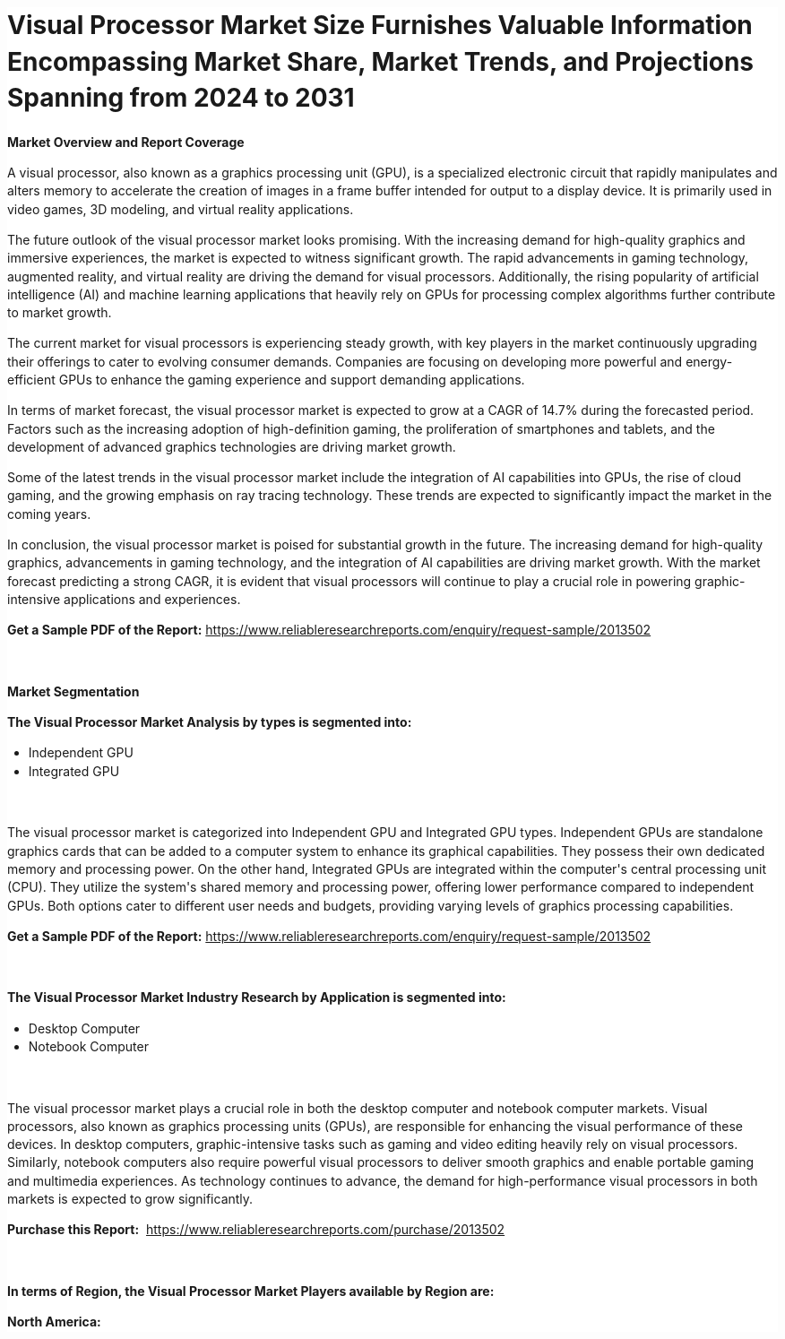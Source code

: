 <p><h1>Visual Processor Market Size Furnishes Valuable Information Encompassing Market Share, Market Trends, and Projections Spanning from 2024 to 2031</h1></p><p><strong>Market Overview and Report Coverage</strong></p>
<p><p>A visual processor, also known as a graphics processing unit (GPU), is a specialized electronic circuit that rapidly manipulates and alters memory to accelerate the creation of images in a frame buffer intended for output to a display device. It is primarily used in video games, 3D modeling, and virtual reality applications. </p><p>The future outlook of the visual processor market looks promising. With the increasing demand for high-quality graphics and immersive experiences, the market is expected to witness significant growth. The rapid advancements in gaming technology, augmented reality, and virtual reality are driving the demand for visual processors. Additionally, the rising popularity of artificial intelligence (AI) and machine learning applications that heavily rely on GPUs for processing complex algorithms further contribute to market growth.</p><p>The current market for visual processors is experiencing steady growth, with key players in the market continuously upgrading their offerings to cater to evolving consumer demands. Companies are focusing on developing more powerful and energy-efficient GPUs to enhance the gaming experience and support demanding applications.</p><p>In terms of market forecast, the visual processor market is expected to grow at a CAGR of 14.7% during the forecasted period. Factors such as the increasing adoption of high-definition gaming, the proliferation of smartphones and tablets, and the development of advanced graphics technologies are driving market growth.</p><p>Some of the latest trends in the visual processor market include the integration of AI capabilities into GPUs, the rise of cloud gaming, and the growing emphasis on ray tracing technology. These trends are expected to significantly impact the market in the coming years.</p><p>In conclusion, the visual processor market is poised for substantial growth in the future. The increasing demand for high-quality graphics, advancements in gaming technology, and the integration of AI capabilities are driving market growth. With the market forecast predicting a strong CAGR, it is evident that visual processors will continue to play a crucial role in powering graphic-intensive applications and experiences.</p></p>
<p><strong>Get a Sample PDF of the Report:</strong> <a href="https://www.reliableresearchreports.com/enquiry/request-sample/2013502">https://www.reliableresearchreports.com/enquiry/request-sample/2013502</a></p>
<p>&nbsp;</p>
<p><strong>Market Segmentation</strong></p>
<p><strong>The Visual Processor Market Analysis by types is segmented into:</strong></p>
<p><ul><li>Independent GPU</li><li>Integrated GPU</li></ul></p>
<p>&nbsp;</p>
<p><p>The visual processor market is categorized into Independent GPU and Integrated GPU types. Independent GPUs are standalone graphics cards that can be added to a computer system to enhance its graphical capabilities. They possess their own dedicated memory and processing power. On the other hand, Integrated GPUs are integrated within the computer's central processing unit (CPU). They utilize the system's shared memory and processing power, offering lower performance compared to independent GPUs. Both options cater to different user needs and budgets, providing varying levels of graphics processing capabilities.</p></p>
<p><strong>Get a Sample PDF of the Report:</strong>&nbsp;<a href="https://www.reliableresearchreports.com/enquiry/request-sample/2013502">https://www.reliableresearchreports.com/enquiry/request-sample/2013502</a></p>
<p>&nbsp;</p>
<p><strong>The Visual Processor Market Industry Research by Application is segmented into:</strong></p>
<p><ul><li>Desktop Computer</li><li>Notebook Computer</li></ul></p>
<p>&nbsp;</p>
<p><p>The visual processor market plays a crucial role in both the desktop computer and notebook computer markets. Visual processors, also known as graphics processing units (GPUs), are responsible for enhancing the visual performance of these devices. In desktop computers, graphic-intensive tasks such as gaming and video editing heavily rely on visual processors. Similarly, notebook computers also require powerful visual processors to deliver smooth graphics and enable portable gaming and multimedia experiences. As technology continues to advance, the demand for high-performance visual processors in both markets is expected to grow significantly.</p></p>
<p><strong>Purchase this Report:</strong>&nbsp; <a href="https://www.reliableresearchreports.com/purchase/2013502">https://www.reliableresearchreports.com/purchase/2013502</a></p>
<p>&nbsp;</p>
<p><strong>In terms of Region, the Visual Processor Market Players available by Region are:</strong></p>
<p>
    <p> <strong> North America: </strong>
        <ul>